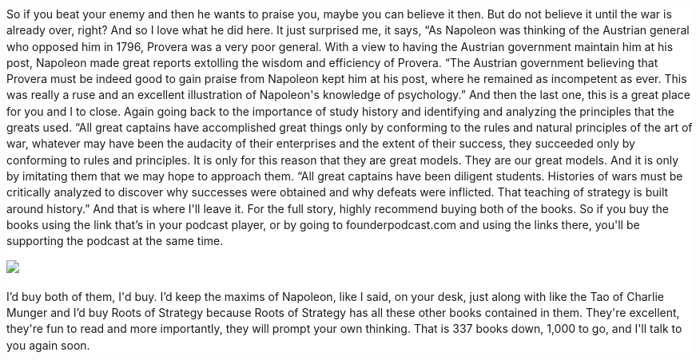 So if you beat your enemy and then he wants to praise you, maybe you can believe it then. But do not believe it until the war is already over, right? And so I love what he did here. It just surprised me, it says, “As Napoleon was thinking of the Austrian general who opposed him in 1796, Provera was a very poor general. With a view to having the Austrian government maintain him at his post, Napoleon made great reports extolling the wisdom and efficiency of Provera. “The Austrian government believing that Provera must be indeed good to gain praise from Napoleon kept him at his post, where he remained as incompetent as ever. This was really a ruse and an excellent illustration of Napoleon's knowledge of psychology.” And then the last one, this is a great place for you and I to close. Again going back to the importance of study history and identifying and analyzing the principles that the greats used. “All great captains have accomplished great things only by conforming to the rules and natural principles of the art of war, whatever may have been the audacity of their enterprises and the extent of their success, they succeeded only by conforming to rules and principles. It is only for this reason that they are great models. They are our great models. And it is only by imitating them that we may hope to approach them. “All great captains have been diligent students. Histories of wars must be critically analyzed to discover why successes were obtained and why defeats were inflicted. That teaching of strategy is built around history.” And that is where I'll leave it. For the full story, highly recommend buying both of the books. So if you buy the books using the link that’s in your podcast player, or by going to founderpodcast.com and using the links there, you'll be supporting the podcast at the same time.

![](https://www.foundersnotes.com/static/images/new_icons/chevron-down-alt-thin.svg)

I’d buy both of them, I'd buy. I’d keep the maxims of Napoleon, like I said, on your desk, just along with like the Tao of Charlie Munger and I’d buy Roots of Strategy because Roots of Strategy has all these other books contained in them. They're excellent, they're fun to read and more importantly, they will prompt your own thinking. That is 337 books down, 1,000 to go, and I'll talk to you again soon.